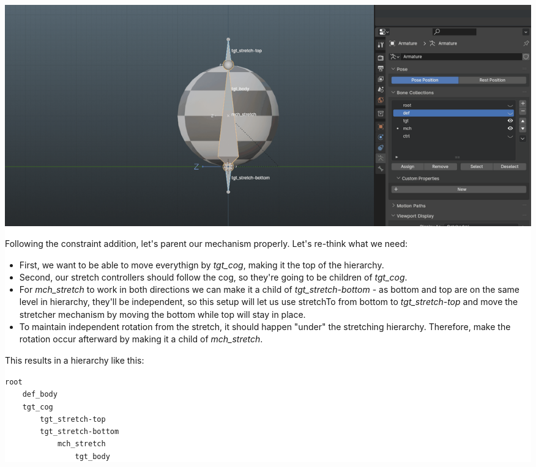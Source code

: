 ![Adding stretchTo constraint](/gifs/ballrig_blender/ballrig_blender_9.gif "We could also shift-click our target bone > bone we add constraint to to automatically select it")

Following the constraint addition, let's parent our mechanism properly. Let's re-think what we need:
- First, we want to be able to move everythign by *tgt_cog*, making it the top of the hierarchy.
- Second, our stretch controllers should follow the cog, so they're going to be children of *tgt_cog*.
- For *mch_stretch* to work in both directions we can make it a child of *tgt_stretch-bottom* - as bottom and top are on the same level in hierarchy, they'll be independent, so this setup will let us use stretchTo from bottom to
*tgt_stretch-top* and move the stretcher mechanism by moving the bottom while top will stay in place.
- To maintain independent rotation from the stretch, it should happen "under" the stretching hierarchy. Therefore, make the rotation occur afterward by making it a child of *mch_stretch*.

This results in a hierarchy like this:

```
root
    def_body
    tgt_cog
        tgt_stretch-top
        tgt_stretch-bottom
            mch_stretch
                tgt_body
```

